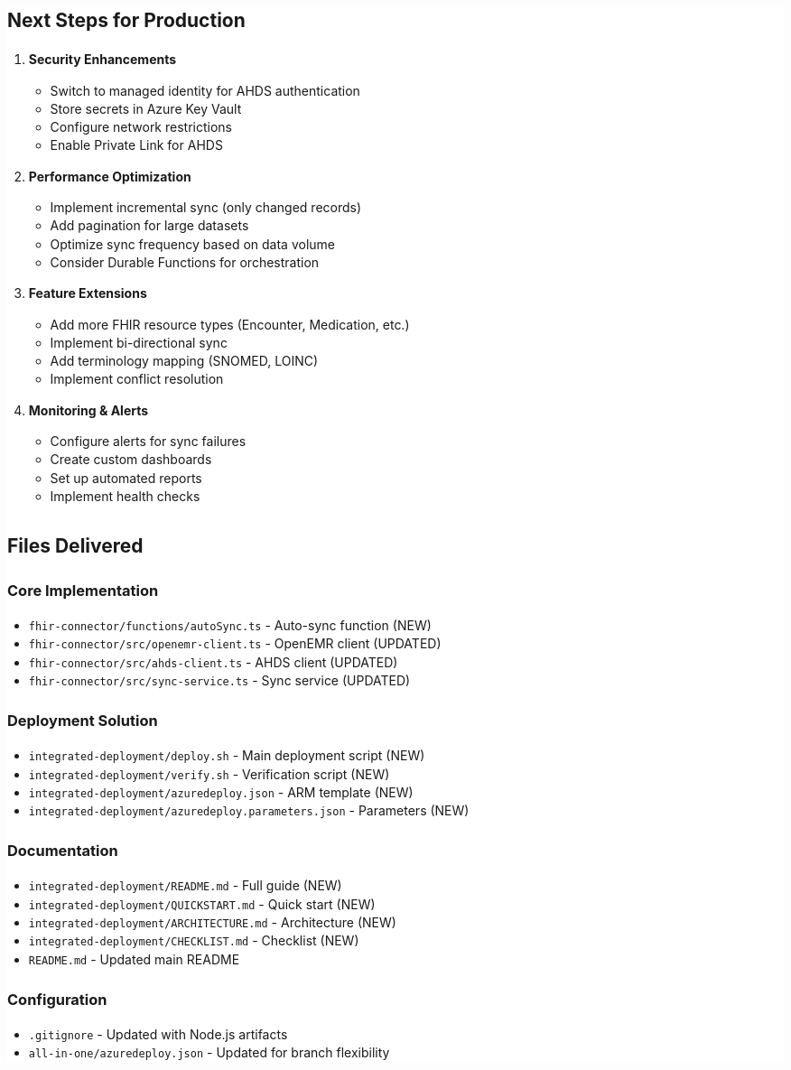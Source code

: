 ## Next Steps for Production

1. **Security Enhancements**
   - Switch to managed identity for AHDS authentication
   - Store secrets in Azure Key Vault
   - Configure network restrictions
   - Enable Private Link for AHDS

2. **Performance Optimization**
   - Implement incremental sync (only changed records)
   - Add pagination for large datasets
   - Optimize sync frequency based on data volume
   - Consider Durable Functions for orchestration

3. **Feature Extensions**
   - Add more FHIR resource types (Encounter, Medication, etc.)
   - Implement bi-directional sync
   - Add terminology mapping (SNOMED, LOINC)
   - Implement conflict resolution

4. **Monitoring & Alerts**
   - Configure alerts for sync failures
   - Create custom dashboards
   - Set up automated reports
   - Implement health checks

## Files Delivered

### Core Implementation
- `fhir-connector/functions/autoSync.ts` - Auto-sync function (NEW)
- `fhir-connector/src/openemr-client.ts` - OpenEMR client (UPDATED)
- `fhir-connector/src/ahds-client.ts` - AHDS client (UPDATED)
- `fhir-connector/src/sync-service.ts` - Sync service (UPDATED)

### Deployment Solution
- `integrated-deployment/deploy.sh` - Main deployment script (NEW)
- `integrated-deployment/verify.sh` - Verification script (NEW)
- `integrated-deployment/azuredeploy.json` - ARM template (NEW)
- `integrated-deployment/azuredeploy.parameters.json` - Parameters (NEW)

### Documentation
- `integrated-deployment/README.md` - Full guide (NEW)
- `integrated-deployment/QUICKSTART.md` - Quick start (NEW)
- `integrated-deployment/ARCHITECTURE.md` - Architecture (NEW)
- `integrated-deployment/CHECKLIST.md` - Checklist (NEW)
- `README.md` - Updated main README

### Configuration
- `.gitignore` - Updated with Node.js artifacts
- `all-in-one/azuredeploy.json` - Updated for branch flexibility
